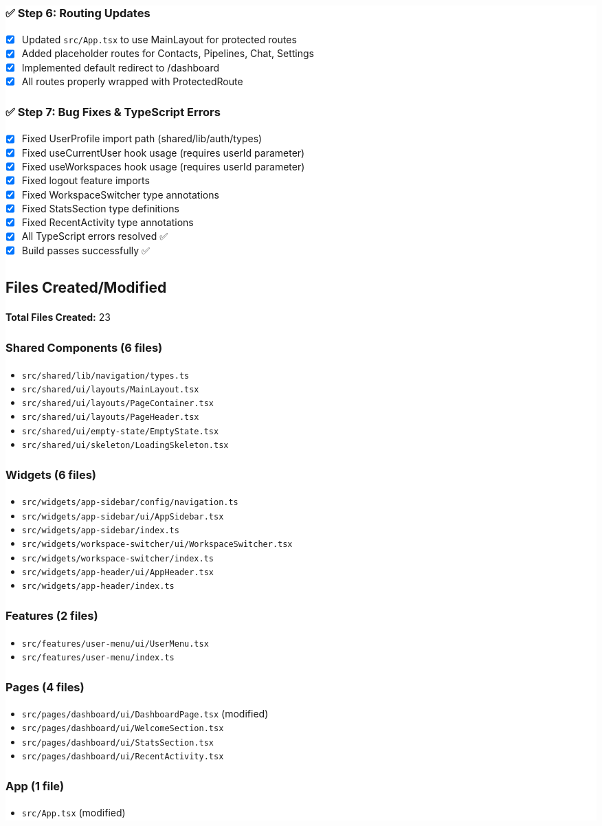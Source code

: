 ### ✅ Step 6: Routing Updates
- [x] Updated `src/App.tsx` to use MainLayout for protected routes
- [x] Added placeholder routes for Contacts, Pipelines, Chat, Settings
- [x] Implemented default redirect to /dashboard
- [x] All routes properly wrapped with ProtectedRoute

### ✅ Step 7: Bug Fixes & TypeScript Errors
- [x] Fixed UserProfile import path (shared/lib/auth/types)
- [x] Fixed useCurrentUser hook usage (requires userId parameter)
- [x] Fixed useWorkspaces hook usage (requires userId parameter)
- [x] Fixed logout feature imports
- [x] Fixed WorkspaceSwitcher type annotations
- [x] Fixed StatsSection type definitions
- [x] Fixed RecentActivity type annotations
- [x] All TypeScript errors resolved ✅
- [x] Build passes successfully ✅

## Files Created/Modified

**Total Files Created:** 23

### Shared Components (6 files)
- `src/shared/lib/navigation/types.ts`
- `src/shared/ui/layouts/MainLayout.tsx`
- `src/shared/ui/layouts/PageContainer.tsx`
- `src/shared/ui/layouts/PageHeader.tsx`
- `src/shared/ui/empty-state/EmptyState.tsx`
- `src/shared/ui/skeleton/LoadingSkeleton.tsx`

### Widgets (6 files)
- `src/widgets/app-sidebar/config/navigation.ts`
- `src/widgets/app-sidebar/ui/AppSidebar.tsx`
- `src/widgets/app-sidebar/index.ts`
- `src/widgets/workspace-switcher/ui/WorkspaceSwitcher.tsx`
- `src/widgets/workspace-switcher/index.ts`
- `src/widgets/app-header/ui/AppHeader.tsx`
- `src/widgets/app-header/index.ts`

### Features (2 files)
- `src/features/user-menu/ui/UserMenu.tsx`
- `src/features/user-menu/index.ts`

### Pages (4 files)
- `src/pages/dashboard/ui/DashboardPage.tsx` (modified)
- `src/pages/dashboard/ui/WelcomeSection.tsx`
- `src/pages/dashboard/ui/StatsSection.tsx`
- `src/pages/dashboard/ui/RecentActivity.tsx`

### App (1 file)
- `src/App.tsx` (modified)
